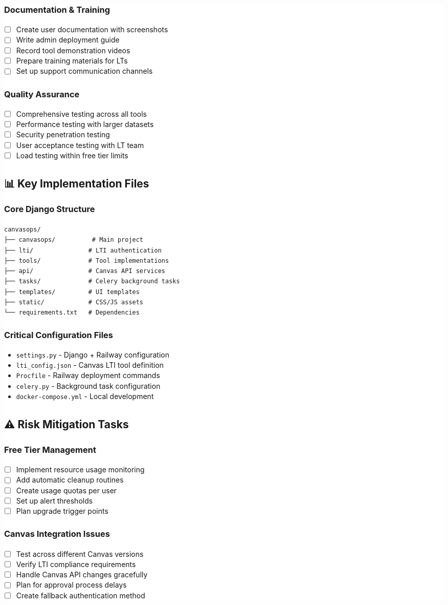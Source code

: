 ### Documentation & Training
- [ ] Create user documentation with screenshots
- [ ] Write admin deployment guide
- [ ] Record tool demonstration videos
- [ ] Prepare training materials for LTs
- [ ] Set up support communication channels

### Quality Assurance
- [ ] Comprehensive testing across all tools
- [ ] Performance testing with larger datasets
- [ ] Security penetration testing
- [ ] User acceptance testing with LT team
- [ ] Load testing within free tier limits

## 📊 Key Implementation Files

### Core Django Structure
```
canvasops/
├── canvasops/          # Main project
├── lti/               # LTI authentication
├── tools/             # Tool implementations
├── api/               # Canvas API services
├── tasks/             # Celery background tasks
├── templates/         # UI templates
├── static/            # CSS/JS assets
└── requirements.txt   # Dependencies
```

### Critical Configuration Files
- `settings.py` - Django + Railway configuration
- `lti_config.json` - Canvas LTI tool definition
- `Procfile` - Railway deployment commands
- `celery.py` - Background task configuration
- `docker-compose.yml` - Local development

## ⚠️ Risk Mitigation Tasks

### Free Tier Management
- [ ] Implement resource usage monitoring
- [ ] Add automatic cleanup routines
- [ ] Create usage quotas per user
- [ ] Set up alert thresholds
- [ ] Plan upgrade trigger points

### Canvas Integration Issues
- [ ] Test across different Canvas versions
- [ ] Verify LTI compliance requirements
- [ ] Handle Canvas API changes gracefully
- [ ] Plan for approval process delays
- [ ] Create fallback authentication method
